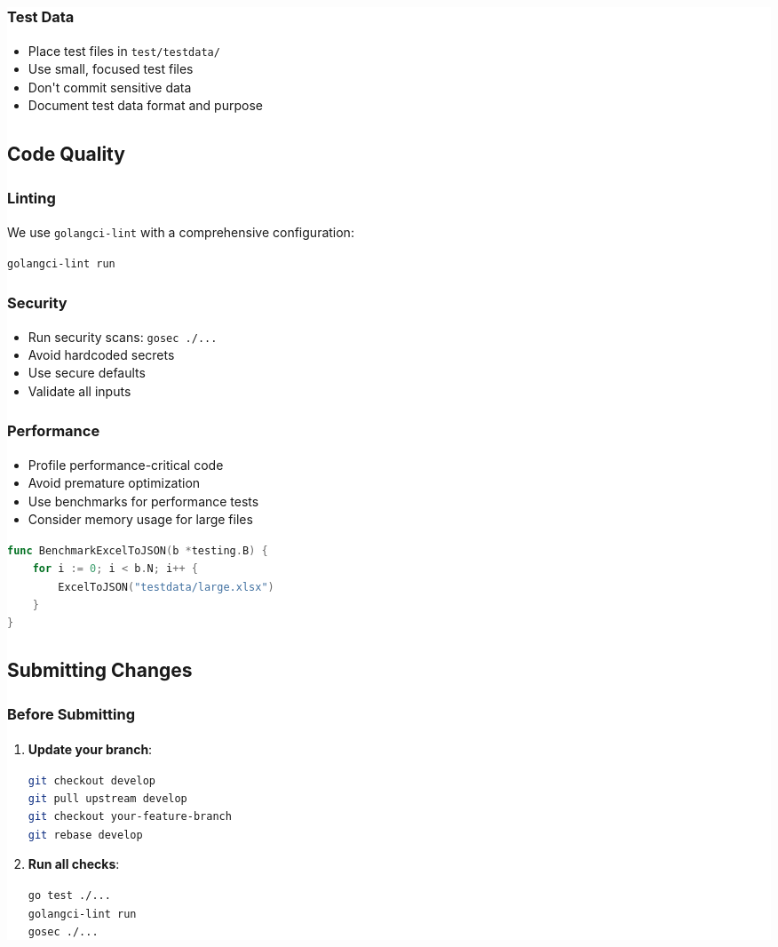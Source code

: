 ### Test Data

- Place test files in `test/testdata/`
- Use small, focused test files
- Don't commit sensitive data
- Document test data format and purpose

## Code Quality

### Linting

We use `golangci-lint` with a comprehensive configuration:

```bash
golangci-lint run
```

### Security

- Run security scans: `gosec ./...`
- Avoid hardcoded secrets
- Use secure defaults
- Validate all inputs

### Performance

- Profile performance-critical code
- Avoid premature optimization
- Use benchmarks for performance tests
- Consider memory usage for large files

```go
func BenchmarkExcelToJSON(b *testing.B) {
    for i := 0; i < b.N; i++ {
        ExcelToJSON("testdata/large.xlsx")
    }
}
```

## Submitting Changes

### Before Submitting

1. **Update your branch**:
   ```bash
   git checkout develop
   git pull upstream develop
   git checkout your-feature-branch
   git rebase develop
   ```

2. **Run all checks**:
   ```bash
   go test ./...
   golangci-lint run
   gosec ./...
   ```
